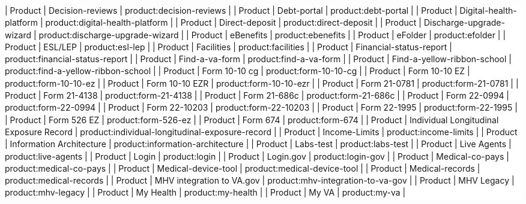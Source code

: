 | Product | Decision-reviews | product:decision-reviews |
| Product | Debt-portal | product:debt-portal |
| Product | Digital-health-platform | product:digital-health-platform |
| Product | Direct-deposit | product:direct-deposit |
| Product | Discharge-upgrade-wizard | product:discharge-upgrade-wizard |
| Product | eBenefits | product:ebenefits |
| Product | eFolder | product:efolder |
| Product | ESL/LEP | product:esl-lep |
| Product | Facilities | product:facilities |
| Product | Financial-status-report | product:financial-status-report |
| Product | Find-a-va-form | product:find-a-va-form |
| Product | Find-a-yellow-ribbon-school | product:find-a-yellow-ribbon-school |
| Product | Form 10-10 cg | product:form-10-10-cg |
| Product | Form 10-10 EZ | product:form-10-10-ez |
| Product | Form 10-10 EZR | product:form-10-10-ezr |
| Product | Form 21-0781 | product:form-21-0781 |
| Product | Form 21-4138 | product:form-21-4138 |
| Product | Form 21-686c | product:form-21-686c |
| Product | Form 22-0994 | product:form-22-0994 |
| Product | Form 22-10203 | product:form-22-10203 |
| Product | Form 22-1995 | product:form-22-1995 |
| Product | Form 526 EZ | product:form-526-ez |
| Product | Form 674 | product:form-674 |
| Product | Individual Longitudinal Exposure Record | product:individual-longitudinal-exposure-record |
| Product | Income-Limits | product:income-limits |
| Product | Information Architecture | product:information-architecture |
| Product | Labs-test | product:labs-test |
| Product | Live Agents | product:live-agents |
| Product | Login | product:login |
| Product | Login.gov | product:login-gov |
| Product | Medical-co-pays | product:medical-co-pays |
| Product | Medical-device-tool | product:medical-device-tool |
| Product | Medical-records | product:medical-records |
| Product | MHV integration to VA.gov | product:mhv-integration-to-va-gov |
| Product | MHV Legacy | product:mhv-legacy |
| Product | My Health | product:my-health |
| Product | My VA | product:my-va |